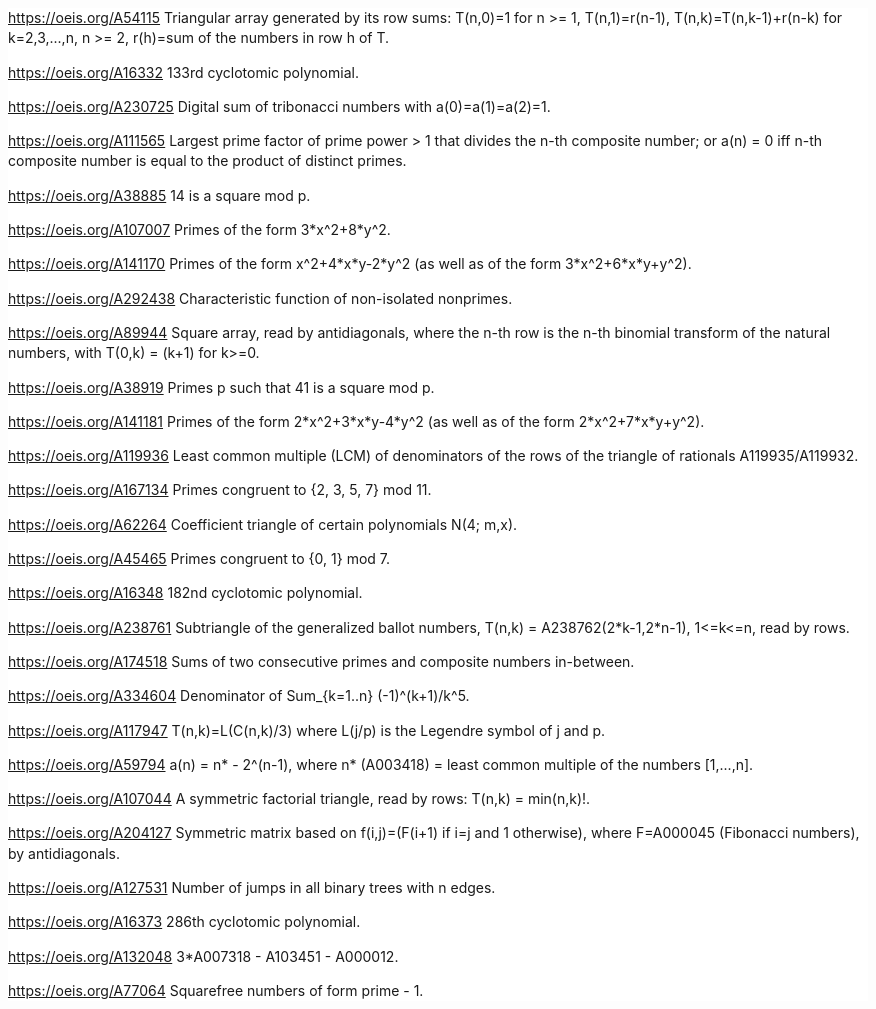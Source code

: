 https://oeis.org/A54115 Triangular array generated by its row sums: T(n,0)=1 for n >= 1, T(n,1)=r(n-1), T(n,k)=T(n,k-1)+r(n-k) for k=2,3,...,n, n >= 2, r(h)=sum of the numbers in row h of T.

https://oeis.org/A16332 133rd cyclotomic polynomial.

https://oeis.org/A230725 Digital sum of tribonacci numbers with a(0)=a(1)=a(2)=1.

https://oeis.org/A111565 Largest prime factor of prime power > 1 that divides the n-th composite number; or a(n) = 0 iff n-th composite number is equal to the product of distinct primes.

https://oeis.org/A38885 14 is a square mod p.

https://oeis.org/A107007 Primes of the form 3\*x^2+8\*y^2.

https://oeis.org/A141170 Primes of the form x^2+4\*x\*y-2\*y^2 (as well as of the form 3\*x^2+6\*x\*y+y^2).

https://oeis.org/A292438 Characteristic function of non-isolated nonprimes.

https://oeis.org/A89944 Square array, read by antidiagonals, where the n-th row is the n-th binomial transform of the natural numbers, with T(0,k) = (k+1) for k>=0.

https://oeis.org/A38919 Primes p such that 41 is a square mod p.

https://oeis.org/A141181 Primes of the form 2\*x^2+3\*x\*y-4\*y^2 (as well as of the form 2\*x^2+7\*x\*y+y^2).

https://oeis.org/A119936 Least common multiple (LCM) of denominators of the rows of the triangle of rationals A119935/A119932.

https://oeis.org/A167134 Primes congruent to {2, 3, 5, 7} mod 11.

https://oeis.org/A62264 Coefficient triangle of certain polynomials N(4; m,x).

https://oeis.org/A45465 Primes congruent to {0, 1} mod 7.

https://oeis.org/A16348 182nd cyclotomic polynomial.

https://oeis.org/A238761 Subtriangle of the generalized ballot numbers, T(n,k) = A238762(2\*k-1,2\*n-1), 1<=k<=n, read by rows.

https://oeis.org/A174518 Sums of two consecutive primes and composite numbers in-between.

https://oeis.org/A334604 Denominator of Sum_{k=1..n} (-1)^(k+1)/k^5.

https://oeis.org/A117947 T(n,k)=L(C(n,k)/3) where L(j/p) is the Legendre symbol of j and p.

https://oeis.org/A59794 a(n) = n\* - 2^(n-1), where n\* (A003418) = least common multiple of the numbers [1,...,n].

https://oeis.org/A107044 A symmetric factorial triangle, read by rows: T(n,k) = min(n,k)!.

https://oeis.org/A204127 Symmetric matrix based on f(i,j)=(F(i+1) if i=j and 1 otherwise), where F=A000045 (Fibonacci numbers), by antidiagonals.

https://oeis.org/A127531 Number of jumps in all binary trees with n edges.

https://oeis.org/A16373 286th cyclotomic polynomial.

https://oeis.org/A132048 3\*A007318 - A103451 - A000012.

https://oeis.org/A77064 Squarefree numbers of form prime - 1.
